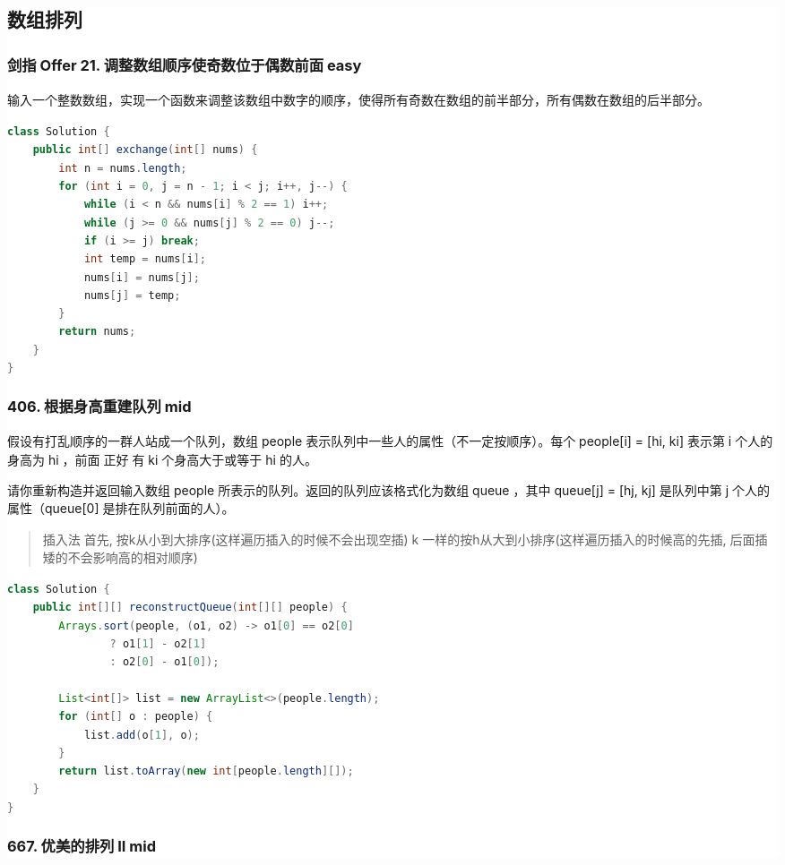 ## 数组排列

### 剑指 Offer 21. 调整数组顺序使奇数位于偶数前面 easy

输入一个整数数组，实现一个函数来调整该数组中数字的顺序，使得所有奇数在数组的前半部分，所有偶数在数组的后半部分。

```java
class Solution {
    public int[] exchange(int[] nums) {
        int n = nums.length;
        for (int i = 0, j = n - 1; i < j; i++, j--) {
            while (i < n && nums[i] % 2 == 1) i++;
            while (j >= 0 && nums[j] % 2 == 0) j--;
            if (i >= j) break;
            int temp = nums[i];
            nums[i] = nums[j];
            nums[j] = temp;
        }
        return nums;
    }
}
```

### 406. 根据身高重建队列 mid

假设有打乱顺序的一群人站成一个队列，数组 people 表示队列中一些人的属性（不一定按顺序）。每个 people[i] = [hi, ki] 表示第 i 个人的身高为 hi ，前面 正好 有 ki 个身高大于或等于 hi 的人。

请你重新构造并返回输入数组 people 所表示的队列。返回的队列应该格式化为数组 queue ，其中 queue[j] = [hj, kj] 是队列中第 j 个人的属性（queue[0] 是排在队列前面的人）。

> 插入法
> 首先, 按k从小到大排序(这样遍历插入的时候不会出现空插)
> k 一样的按h从大到小排序(这样遍历插入的时候高的先插, 后面插矮的不会影响高的相对顺序)

```Java
class Solution {
    public int[][] reconstructQueue(int[][] people) {
        Arrays.sort(people, (o1, o2) -> o1[0] == o2[0]
                ? o1[1] - o2[1]
                : o2[0] - o1[0]);

        List<int[]> list = new ArrayList<>(people.length);
        for (int[] o : people) {
            list.add(o[1], o);
        }
        return list.toArray(new int[people.length][]);
    }
}
```

### 667. 优美的排列 II mid
